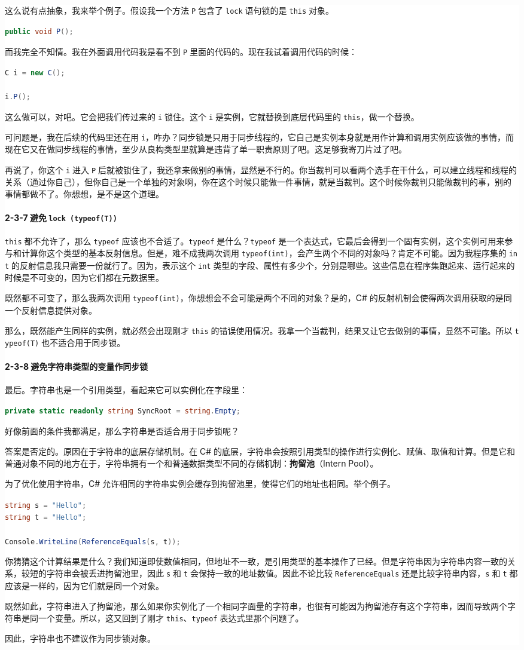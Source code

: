这么说有点抽象，我来举个例子。假设我一个方法 `P` 包含了 `lock` 语句锁的是 `this` 对象。

```csharp
public void P();
```

而我完全不知情。我在外面调用代码我是看不到 `P` 里面的代码的。现在我试着调用代码的时候：

```csharp
C i = new C();

i.P();
```

这么做可以，对吧。它会把我们传过来的 `i` 锁住。这个 `i` 是实例，它就替换到底层代码里的 `this`，做一个替换。

可问题是，我在后续的代码里还在用 `i`，咋办？同步锁是只用于同步线程的，它自己是实例本身就是用作计算和调用实例应该做的事情，而现在它又在做同步线程的事情，至少从良构类型里就算是违背了单一职责原则了吧。这足够我寄刀片过了吧。

再说了，你这个 `i` 进入 `P` 后就被锁住了，我还拿来做别的事情，显然是不行的。你当裁判可以看两个选手在干什么，可以建立线程和线程的关系（通过你自己），但你自己是一个单独的对象啊，你在这个时候只能做一件事情，就是当裁判。这个时候你裁判只能做裁判的事，别的事情都做不了。你想想，是不是这个道理。

#### 2-3-7 避免 `lock (typeof(T))`

`this` 都不允许了，那么 `typeof` 应该也不合适了。`typeof` 是什么？`typeof` 是一个表达式，它最后会得到一个固有实例，这个实例可用来参与和计算你这个类型的基本反射信息。但是，难不成我两次调用 `typeof(int)`，会产生两个不同的对象吗？肯定不可能。因为我程序集的 `int` 的反射信息我只需要一份就行了。因为，表示这个 `int` 类型的字段、属性有多少个，分别是哪些。这些信息在程序集跑起来、运行起来的时候是不可变的，因为它们都在元数据里。

既然都不可变了，那么我两次调用 `typeof(int)`，你想想会不会可能是两个不同的对象？是的，C# 的反射机制会使得两次调用获取的是同一个反射信息提供对象。

那么，既然能产生同样的实例，就必然会出现刚才 `this` 的错误使用情况。我拿一个当裁判，结果又让它去做别的事情，显然不可能。所以 `typeof(T)` 也不适合用于同步锁。

#### 2-3-8 避免字符串类型的变量作同步锁

最后。字符串也是一个引用类型，看起来它可以实例化在字段里：

```csharp
private static readonly string SyncRoot = string.Empty;
```

好像前面的条件我都满足，那么字符串是否适合用于同步锁呢？

答案是否定的。原因在于字符串的底层存储机制。在 C# 的底层，字符串会按照引用类型的操作进行实例化、赋值、取值和计算。但是它和普通对象不同的地方在于，字符串拥有一个和普通数据类型不同的存储机制：**拘留池**（Intern Pool）。

为了优化使用字符串，C# 允许相同的字符串实例会缓存到拘留池里，使得它们的地址也相同。举个例子。

```csharp
string s = "Hello";
string t = "Hello";

Console.WriteLine(ReferenceEquals(s, t));
```

你猜猜这个计算结果是什么？我们知道即使数值相同，但地址不一致，是引用类型的基本操作了已经。但是字符串因为字符串内容一致的关系，较短的字符串会被丢进拘留池里，因此 `s` 和 `t` 会保持一致的地址数值。因此不论比较 `ReferenceEquals` 还是比较字符串内容，`s` 和 `t` 都应该是一样的，因为它们就是同一个对象。

既然如此，字符串进入了拘留池，那么如果你实例化了一个相同字面量的字符串，也很有可能因为拘留池存有这个字符串，因而导致两个字符串是同一个变量。所以，这又回到了刚才 `this`、`typeof` 表达式里那个问题了。

因此，字符串也不建议作为同步锁对象。
